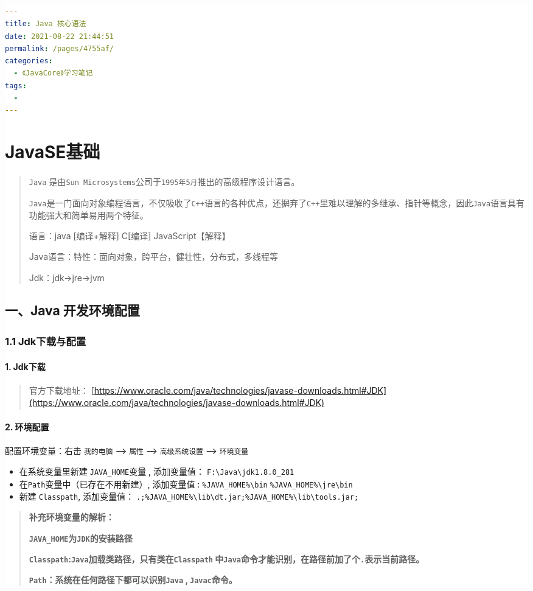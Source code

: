 ```yaml
---
title: Java 核心语法
date: 2021-08-22 21:44:51
permalink: /pages/4755af/
categories:
  - 《JavaCore》学习笔记
tags:
  - 
---
```

# JavaSE基础





> `Java` 是由`Sun Microsystems`公司于`1995年5月`推出的高级程序设计语言。
>
> `Java`是一门面向对象编程语言，不仅吸收了`C++`语言的各种优点，还摒弃了`C++`里难以理解的多继承、指针等概念，因此`Java`语言具有功能强大和简单易用两个特征。
>
> 语言：java [编译+解释] C[编译]  JavaScript【解释】
>
> Java语言：特性：面向对象，跨平台，健壮性，分布式，多线程等
>
> Jdk：jdk->jre->jvm

## 一、Java 开发环境配置

### 1.1 Jdk下载与配置

#### 1. Jdk下载

> 官方下载地址： [https://www.oracle.com/java/technologies/javase-downloads.html#JDK](https://www.oracle.com/java/technologies/javase-downloads.html#JDK)

#### 2. 环境配置

配置环境变量：右击 `我的电脑` --> `属性` --> `高级系统设置` --> `环境变量`

- 在系统变量里新建 `JAVA_HOME`变量 , 添加变量值： `F:\Java\jdk1.8.0_281`
- 在`Path`变量中（已存在不用新建）, 添加变量值 : `%JAVA_HOME%\bin` `%JAVA_HOME%\jre\bin`
- 新建 `Classpath`, 添加变量值： `.;%JAVA_HOME%\lib\dt.jar;%JAVA_HOME%\lib\tools.jar;`

> **补充环境变量的解析：**
>
> **`JAVA_HOME`为`JDK`的安装路径**
>
> **`Classpath`:`Java`加载类路径，只有类在`Classpath` 中`Java`命令才能识别，在路径前加了个`.`表示当前路径。**
>
> **`Path`：系统在任何路径下都可以识别`Java` , `Javac`命令。**

